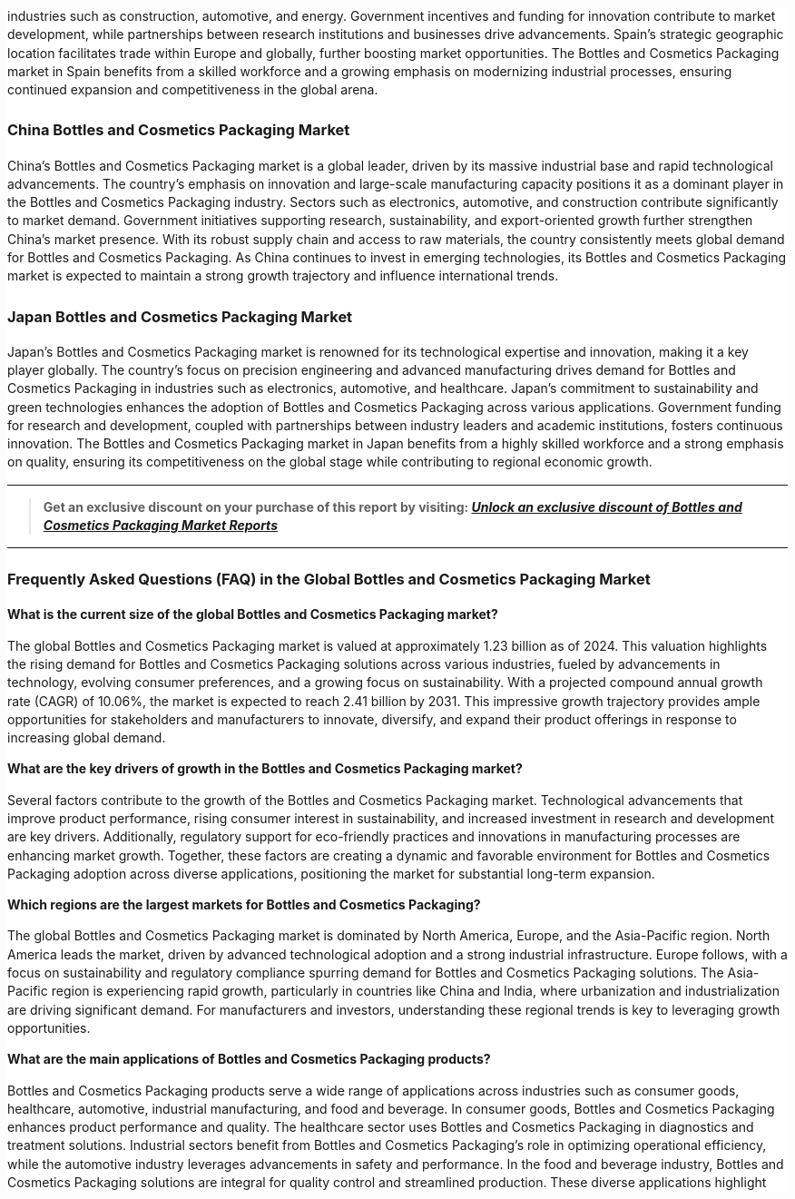 industries such as construction, automotive, and energy. Government incentives and funding for innovation contribute to market development, while partnerships between research institutions and businesses drive advancements. Spain&rsquo;s strategic geographic location facilitates trade within Europe and globally, further boosting market opportunities. The Bottles and Cosmetics Packaging market in Spain benefits from a skilled workforce and a growing emphasis on modernizing industrial processes, ensuring continued expansion and competitiveness in the global arena.</p><h3>China Bottles and Cosmetics Packaging Market</h3><p>China&rsquo;s Bottles and Cosmetics Packaging market is a global leader, driven by its massive industrial base and rapid technological advancements. The country&rsquo;s emphasis on innovation and large-scale manufacturing capacity positions it as a dominant player in the Bottles and Cosmetics Packaging industry. Sectors such as electronics, automotive, and construction contribute significantly to market demand. Government initiatives supporting research, sustainability, and export-oriented growth further strengthen China&rsquo;s market presence. With its robust supply chain and access to raw materials, the country consistently meets global demand for Bottles and Cosmetics Packaging. As China continues to invest in emerging technologies, its Bottles and Cosmetics Packaging market is expected to maintain a strong growth trajectory and influence international trends.</p><h3>Japan Bottles and Cosmetics Packaging Market</h3><p>Japan&rsquo;s Bottles and Cosmetics Packaging market is renowned for its technological expertise and innovation, making it a key player globally. The country&rsquo;s focus on precision engineering and advanced manufacturing drives demand for Bottles and Cosmetics Packaging in industries such as electronics, automotive, and healthcare. Japan&rsquo;s commitment to sustainability and green technologies enhances the adoption of Bottles and Cosmetics Packaging across various applications. Government funding for research and development, coupled with partnerships between industry leaders and academic institutions, fosters continuous innovation. The Bottles and Cosmetics Packaging market in Japan benefits from a highly skilled workforce and a strong emphasis on quality, ensuring its competitiveness on the global stage while contributing to regional economic growth.</p><hr /><blockquote><p><strong>Get an exclusive discount on your purchase of this report by visiting: <em><a href="://marketresearchpulse.com/ask-for-discount/96802?utm_source=Github&amp;utm_medium=052">Unlock an exclusive discount of Bottles and Cosmetics Packaging Market Reports</a></em>&nbsp;</strong></p></blockquote><hr /><h3>Frequently Asked Questions (FAQ) in the Global Bottles and Cosmetics Packaging Market</h3><p><strong>What is the current size of the global Bottles and Cosmetics Packaging market?</strong></p><p>The global Bottles and Cosmetics Packaging market is valued at approximately 1.23 billion as of 2024. This valuation highlights the rising demand for Bottles and Cosmetics Packaging solutions across various industries, fueled by advancements in technology, evolving consumer preferences, and a growing focus on sustainability. With a projected compound annual growth rate (CAGR) of 10.06%, the market is expected to reach 2.41 billion by 2031. This impressive growth trajectory provides ample opportunities for stakeholders and manufacturers to innovate, diversify, and expand their product offerings in response to increasing global demand.</p><p><strong>What are the key drivers of growth in the Bottles and Cosmetics Packaging market?</strong></p><p>Several factors contribute to the growth of the Bottles and Cosmetics Packaging market. Technological advancements that improve product performance, rising consumer interest in sustainability, and increased investment in research and development are key drivers. Additionally, regulatory support for eco-friendly practices and innovations in manufacturing processes are enhancing market growth. Together, these factors are creating a dynamic and favorable environment for Bottles and Cosmetics Packaging adoption across diverse applications, positioning the market for substantial long-term expansion.</p><p><strong>Which regions are the largest markets for Bottles and Cosmetics Packaging?</strong></p><p>The global Bottles and Cosmetics Packaging market is dominated by North America, Europe, and the Asia-Pacific region. North America leads the market, driven by advanced technological adoption and a strong industrial infrastructure. Europe follows, with a focus on sustainability and regulatory compliance spurring demand for Bottles and Cosmetics Packaging solutions. The Asia-Pacific region is experiencing rapid growth, particularly in countries like China and India, where urbanization and industrialization are driving significant demand. For manufacturers and investors, understanding these regional trends is key to leveraging growth opportunities.</p><p><strong>What are the main applications of Bottles and Cosmetics Packaging products?</strong></p><p>Bottles and Cosmetics Packaging products serve a wide range of applications across industries such as consumer goods, healthcare, automotive, industrial manufacturing, and food and beverage. In consumer goods, Bottles and Cosmetics Packaging enhances product performance and quality. The healthcare sector uses Bottles and Cosmetics Packaging in diagnostics and treatment solutions. Industrial sectors benefit from Bottles and Cosmetics Packaging&rsquo;s role in optimizing operational efficiency, while the automotive industry leverages advancements in safety and performance. In the food and beverage industry, Bottles and Cosmetics Packaging solutions are integral for quality control and streamlined production. These diverse applications highlight